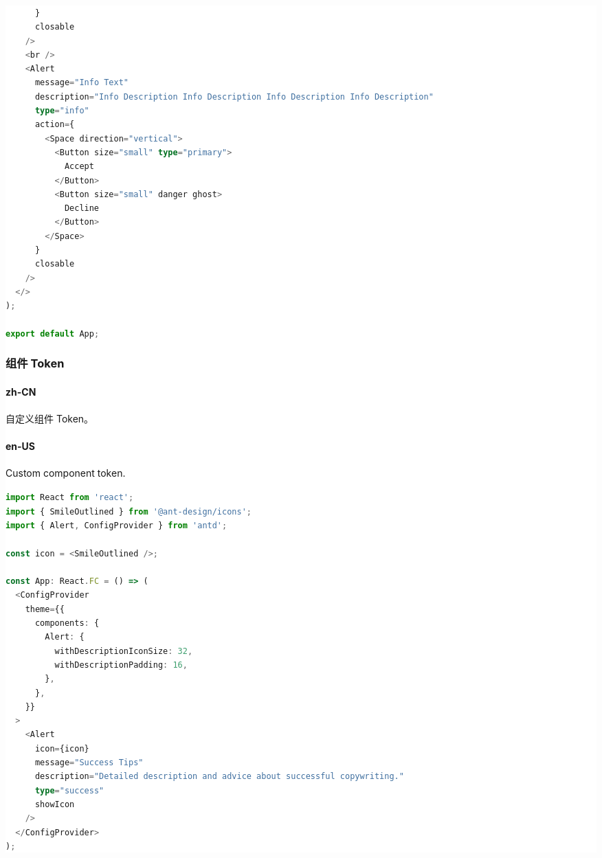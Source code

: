 ```typescript
      }
      closable
    />
    <br />
    <Alert
      message="Info Text"
      description="Info Description Info Description Info Description Info Description"
      type="info"
      action={
        <Space direction="vertical">
          <Button size="small" type="primary">
            Accept
          </Button>
          <Button size="small" danger ghost>
            Decline
          </Button>
        </Space>
      }
      closable
    />
  </>
);

export default App;

```

### 组件 Token

#### zh-CN

自定义组件 Token。

#### en-US

Custom component token.

```typescript
import React from 'react';
import { SmileOutlined } from '@ant-design/icons';
import { Alert, ConfigProvider } from 'antd';

const icon = <SmileOutlined />;

const App: React.FC = () => (
  <ConfigProvider
    theme={{
      components: {
        Alert: {
          withDescriptionIconSize: 32,
          withDescriptionPadding: 16,
        },
      },
    }}
  >
    <Alert
      icon={icon}
      message="Success Tips"
      description="Detailed description and advice about successful copywriting."
      type="success"
      showIcon
    />
  </ConfigProvider>
);
```